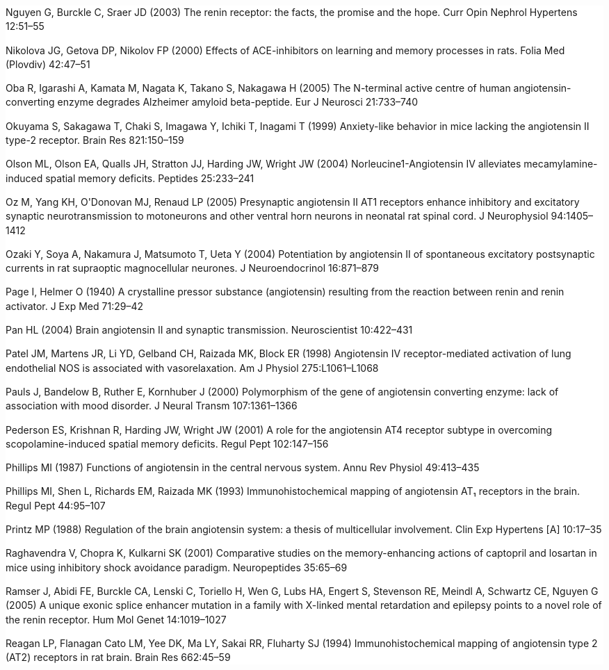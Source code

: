 Nguyen G, Burckle C, Sraer JD (2003) The renin receptor: the facts, the promise and the hope. Curr Opin Nephrol Hypertens 12:51–55

Nikolova JG, Getova DP, Nikolov FP (2000) Effects of ACE-inhibitors on learning and memory processes in rats. Folia Med (Plovdiv) 42:47–51

Oba R, Igarashi A, Kamata M, Nagata K, Takano S, Nakagawa H (2005) The N-terminal active centre of human angiotensin-converting enzyme degrades Alzheimer amyloid beta-peptide. Eur J Neurosci 21:733–740

Okuyama S, Sakagawa T, Chaki S, Imagawa Y, Ichiki T, Inagami T (1999) Anxiety-like behavior in mice lacking the angiotensin II type-2 receptor. Brain Res 821:150–159

Olson ML, Olson EA, Qualls JH, Stratton JJ, Harding JW, Wright JW (2004) Norleucine1-Angiotensin IV alleviates mecamylamine-induced spatial memory deficits. Peptides 25:233–241

Oz M, Yang KH, O'Donovan MJ, Renaud LP (2005) Presynaptic angiotensin II AT1 receptors enhance inhibitory and excitatory synaptic neurotransmission to motoneurons and other ventral horn neurons in neonatal rat spinal cord. J Neurophysiol 94:1405–1412

Ozaki Y, Soya A, Nakamura J, Matsumoto T, Ueta Y (2004) Potentiation by angiotensin II of spontaneous excitatory postsynaptic currents in rat supraoptic magnocellular neurones. J Neuroendocrinol 16:871–879

Page I, Helmer O (1940) A crystalline pressor substance (angiotensin) resulting from the reaction between renin and renin activator. J Exp Med 71:29–42

Pan HL (2004) Brain angiotensin II and synaptic transmission. Neuroscientist 10:422–431

Patel JM, Martens JR, Li YD, Gelband CH, Raizada MK, Block ER (1998) Angiotensin IV receptor-mediated activation of lung endothelial NOS is associated with vasorelaxation. Am J Physiol 275:L1061–L1068

Pauls J, Bandelow B, Ruther E, Kornhuber J (2000) Polymorphism of the gene of angiotensin converting enzyme: lack of association with mood disorder. J Neural Transm 107:1361–1366

Pederson ES, Krishnan R, Harding JW, Wright JW (2001) A role for the angiotensin AT4 receptor subtype in overcoming scopolamine-induced spatial memory deficits. Regul Pept 102:147–156

Phillips MI (1987) Functions of angiotensin in the central nervous system. Annu Rev Physiol 49:413–435

Phillips MI, Shen L, Richards EM, Raizada MK (1993) Immunohistochemical mapping of angiotensin AT₁ receptors in the brain. Regul Pept 44:95–107

Printz MP (1988) Regulation of the brain angiotensin system: a thesis of multicellular involvement. Clin Exp Hypertens [A] 10:17–35

Raghavendra V, Chopra K, Kulkarni SK (2001) Comparative studies on the memory-enhancing actions of captopril and losartan in mice using inhibitory shock avoidance paradigm. Neuropeptides 35:65–69

Ramser J, Abidi FE, Burckle CA, Lenski C, Toriello H, Wen G, Lubs HA, Engert S, Stevenson RE, Meindl A, Schwartz CE, Nguyen G (2005) A unique exonic splice enhancer mutation in a family with X-linked mental retardation and epilepsy points to a novel role of the renin receptor. Hum Mol Genet 14:1019–1027

Reagan LP, Flanagan Cato LM, Yee DK, Ma LY, Sakai RR, Fluharty SJ (1994) Immunohistochemical mapping of angiotensin type 2 (AT2) receptors in rat brain. Brain Res 662:45–59
